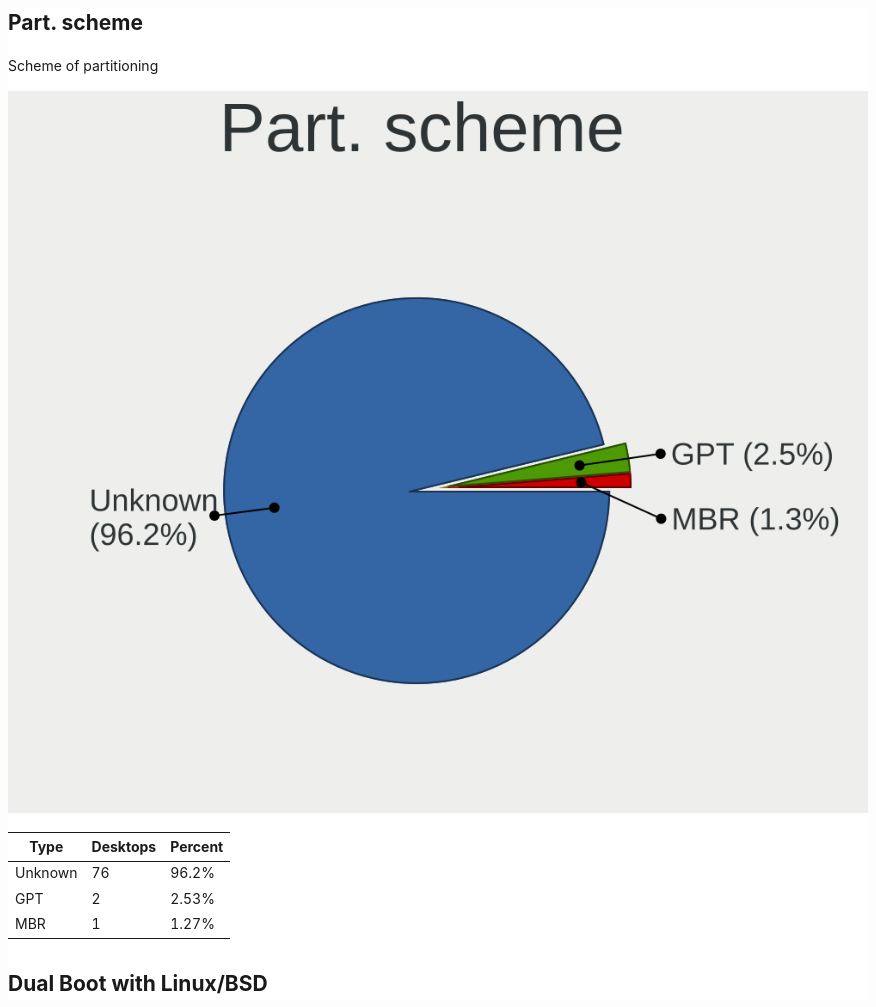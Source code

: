 Part. scheme
------------

Scheme of partitioning

![Part. scheme](./images/pie_chart/os_part_scheme.svg)


| Type    | Desktops | Percent |
|---------|----------|---------|
| Unknown | 76       | 96.2%   |
| GPT     | 2        | 2.53%   |
| MBR     | 1        | 1.27%   |

Dual Boot with Linux/BSD
------------------------
